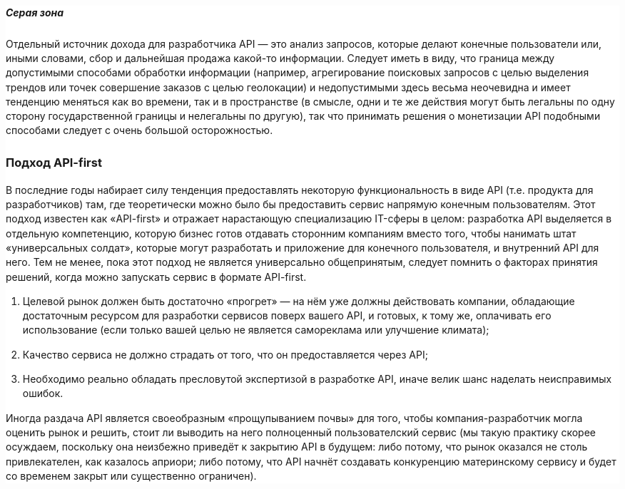 ##### Серая зона

Отдельный источник дохода для разработчика API — это анализ запросов, которые делают конечные пользователи или, иными словами, сбор и дальнейшая продажа какой-то информации. Следует иметь в виду, что граница между допустимыми способами обработки информации (например, агрегирование поисковых запросов с целью выделения трендов или точек совершение заказов с целью геолокации) и недопустимыми здесь весьма неочевидна и имеет тенденцию меняться как во времени, так и в пространстве (в смысле, одни и те же действия могут быть легальны по одну сторону государственной границы и нелегальны по другую), так что принимать решения о монетизации API подобными способами следует с очень большой осторожностью.

### Подход API-first

В последние годы набирает силу тенденция предоставлять некоторую функциональность в виде API (т.е. продукта для разработчиков) там, где теоретически можно было бы предоставить сервис напрямую конечным пользователям. Этот подход известен как «API-first» и отражает нарастающую специализацию IT-сферы в целом: разработка API выделяется в отдельную компетенцию, которую бизнес готов отдавать сторонним компаниям вместо того, чтобы нанимать штат «универсальных солдат», которые могут разработать и приложение для конечного пользователя, и внутренний API для него. Тем не менее, пока этот подход не является универсально общепринятым, следует помнить о факторах принятия решений, когда можно запускать сервис в формате API-first.

  1. Целевой рынок должен быть достаточно «прогрет» — на нём уже должны действовать компании, обладающие достаточным ресурсом для разработки сервисов поверх вашего API, и готовых, к тому же, оплачивать его использование (если только вашей целью не является самореклама или улучшение климата);

  2. Качество сервиса не должно страдать от того, что он предоставляется через API;

  3. Необходимо реально обладать пресловутой экспертизой в разработке API, иначе велик шанс наделать неисправимых ошибок.

Иногда раздача API является своеобразным «прощупыванием почвы» для того, чтобы компания-разработчик могла оценить рынок и решить, стоит ли выводить на него полноценный пользователский сервис (мы такую практику скорее осуждаем, поскольку она неизбежно приведёт к закрытию API в будущем: либо потому, что рынок оказался не столь привлекателен, как казалось априори; либо потому, что API начнёт создавать конкуренцию материнскому сервису и будет со временем закрыт или существенно ограничен).
